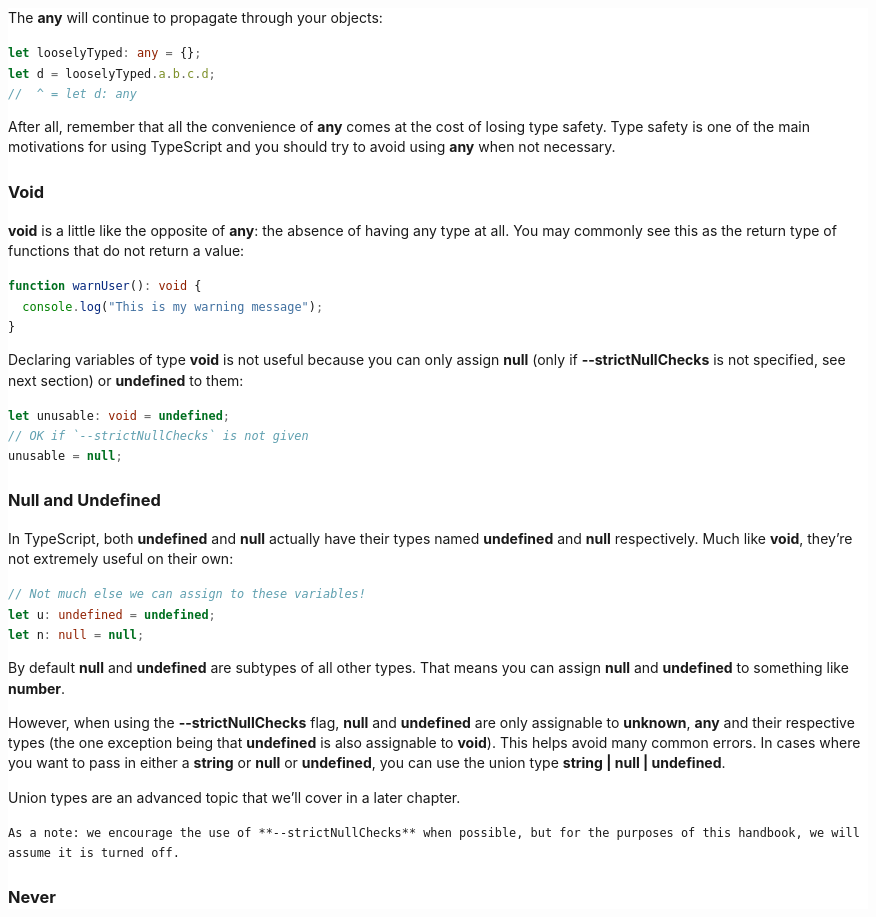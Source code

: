 The **any** will continue to propagate through your objects:

```typescript
let looselyTyped: any = {};
let d = looselyTyped.a.b.c.d;
//  ^ = let d: any
```

After all, remember that all the convenience of **any** comes at the cost of losing type safety. Type safety is one of the main motivations for using TypeScript and you should try to avoid using **any** when not necessary.

### Void

**void** is a little like the opposite of **any**: the absence of having any type at all. You may commonly see this as the return type of functions that do not return a value:

```typescript
function warnUser(): void {
  console.log("This is my warning message");
}
```

Declaring variables of type **void** is not useful because you can only assign **null** (only if **--strictNullChecks** is not specified, see next section) or **undefined** to them:

```typescript
let unusable: void = undefined;
// OK if `--strictNullChecks` is not given
unusable = null;
```

### Null and Undefined

In TypeScript, both **undefined** and **null** actually have their types named **undefined** and **null** respectively. Much like **void**, they’re not extremely useful on their own:

```typescript
// Not much else we can assign to these variables!
let u: undefined = undefined;
let n: null = null;
```

By default **null** and **undefined** are subtypes of all other types. That means you can assign **null** and **undefined** to something like **number**.

However, when using the **--strictNullChecks** flag, **null** and **undefined** are only assignable to **unknown**, **any** and their respective types (the one exception being that **undefined** is also assignable to **void**). This helps avoid many common errors. In cases where you want to pass in either a **string** or **null** or **undefined**, you can use the union type **string | null | undefined**.

Union types are an advanced topic that we’ll cover in a later chapter.

    As a note: we encourage the use of **--strictNullChecks** when possible, but for the purposes of this handbook, we will assume it is turned off.

### Never
